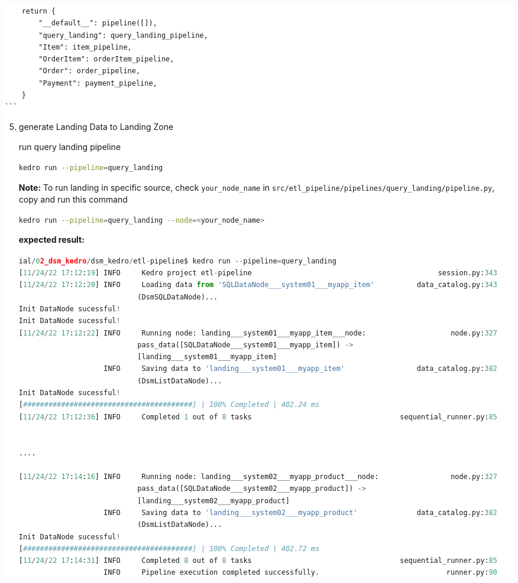         return {
            "__default__": pipeline([]),
            "query_landing": query_landing_pipeline,
            "Item": item_pipeline,
            "OrderItem": orderItem_pipeline,
            "Order": order_pipeline,
            "Payment": payment_pipeline,
        }
    ```


5. generate Landing Data to Landing Zone

    run query landing pipeline
    ```sh
    kedro run --pipeline=query_landing
    ```

    **Note:** To run landing in specific source, check `your_node_name` in `src/etl_pipeline/pipelines/query_landing/pipeline.py`, copy and run this command
    ```sh
    kedro run --pipeline=query_landing --node=<your_node_name>
    ```

    **expected result:**
    ```python
    ial/02_dsm_kedro/dsm_kedro/etl-pipeline$ kedro run --pipeline=query_landing
    [11/24/22 17:12:19] INFO     Kedro project etl-pipeline                                            session.py:343
    [11/24/22 17:12:20] INFO     Loading data from 'SQLDataNode___system01___myapp_item'          data_catalog.py:343
                                (DsmSQLDataNode)...                                                                 
    Init DataNode sucessful!
    Init DataNode sucessful!
    [11/24/22 17:12:22] INFO     Running node: landing___system01___myapp_item___node:                    node.py:327
                                pass_data([SQLDataNode___system01___myapp_item]) ->                                 
                                [landing___system01___myapp_item]                                                   
                        INFO     Saving data to 'landing___system01___myapp_item'                 data_catalog.py:382
                                (DsmListDataNode)...                                                                
    Init DataNode sucessful!
    [########################################] | 100% Completed | 402.24 ms
    [11/24/22 17:12:36] INFO     Completed 1 out of 8 tasks                                   sequential_runner.py:85
                              

    ....

    [11/24/22 17:14:16] INFO     Running node: landing___system02___myapp_product___node:                 node.py:327
                                pass_data([SQLDataNode___system02___myapp_product]) ->                              
                                [landing___system02___myapp_product]                                                
                        INFO     Saving data to 'landing___system02___myapp_product'              data_catalog.py:382
                                (DsmListDataNode)...                                                                
    Init DataNode sucessful!
    [########################################] | 100% Completed | 402.72 ms
    [11/24/22 17:14:31] INFO     Completed 8 out of 8 tasks                                   sequential_runner.py:85
                        INFO     Pipeline execution completed successfully.                              runner.py:90
    ```
